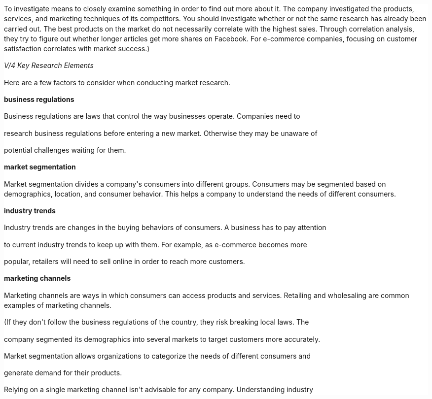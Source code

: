 To investigate means to closely examine something in order to find out
more about it. The company investigated the products, services, and
marketing techniques of its competitors. You should investigate whether
or not the same research has already been carried out. The best products
on the market do not necessarily correlate with the highest sales.
Through correlation analysis, they try to figure out whether longer
articles get more shares on Facebook. For e-commerce companies, focusing
on customer satisfaction correlates with market success.)

*V/4 Key Research Elements*

Here are a few factors to consider when conducting market research.

**business regulations**

Business regulations are laws that control the way businesses operate.
Companies need to

research business regulations before entering a new market. Otherwise
they may be unaware of

potential challenges waiting for them.

**market segmentation**

Market segmentation divides a company's consumers into different groups.
Consumers may be segmented based on demographics, location, and consumer
behavior. This helps a company to understand the needs of different
consumers.

**industry trends**

Industry trends are changes in the buying behaviors of consumers. A
business has to pay attention

to current industry trends to keep up with them. For example, as
e-commerce becomes more

popular, retailers will need to sell online in order to reach more
customers.

**marketing channels**

Marketing channels are ways in which consumers can access products and
services. Retailing and wholesaling are common examples of marketing
channels.

(If they don't follow the business regulations of the country, they risk
breaking local laws. The

company segmented its demographics into several markets to target
customers more accurately.

Market segmentation allows organizations to categorize the needs of
different consumers and

generate demand for their products.

Relying on a single marketing channel isn't advisable for any company.
Understanding industry
